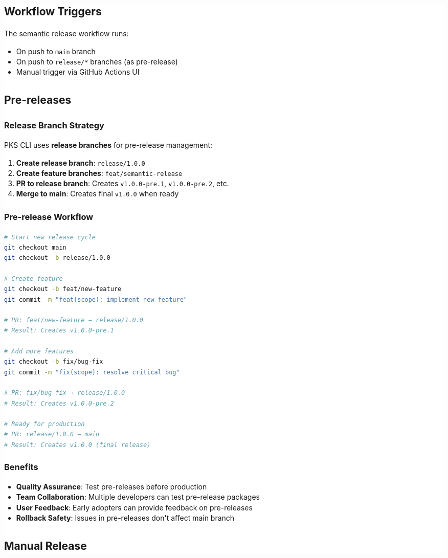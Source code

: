 ## Workflow Triggers

The semantic release workflow runs:
- On push to `main` branch
- On push to `release/*` branches (as pre-release)
- Manual trigger via GitHub Actions UI

## Pre-releases

### Release Branch Strategy

PKS CLI uses **release branches** for pre-release management:

1. **Create release branch**: `release/1.0.0`
2. **Create feature branches**: `feat/semantic-release`
3. **PR to release branch**: Creates `v1.0.0-pre.1`, `v1.0.0-pre.2`, etc.
4. **Merge to main**: Creates final `v1.0.0` when ready

### Pre-release Workflow

```bash
# Start new release cycle
git checkout main
git checkout -b release/1.0.0

# Create feature
git checkout -b feat/new-feature
git commit -m "feat(scope): implement new feature"

# PR: feat/new-feature → release/1.0.0
# Result: Creates v1.0.0-pre.1

# Add more features
git checkout -b fix/bug-fix
git commit -m "fix(scope): resolve critical bug"

# PR: fix/bug-fix → release/1.0.0  
# Result: Creates v1.0.0-pre.2

# Ready for production
# PR: release/1.0.0 → main
# Result: Creates v1.0.0 (final release)
```

### Benefits

- **Quality Assurance**: Test pre-releases before production
- **Team Collaboration**: Multiple developers can test pre-release packages
- **User Feedback**: Early adopters can provide feedback on pre-releases
- **Rollback Safety**: Issues in pre-releases don't affect main branch

## Manual Release
